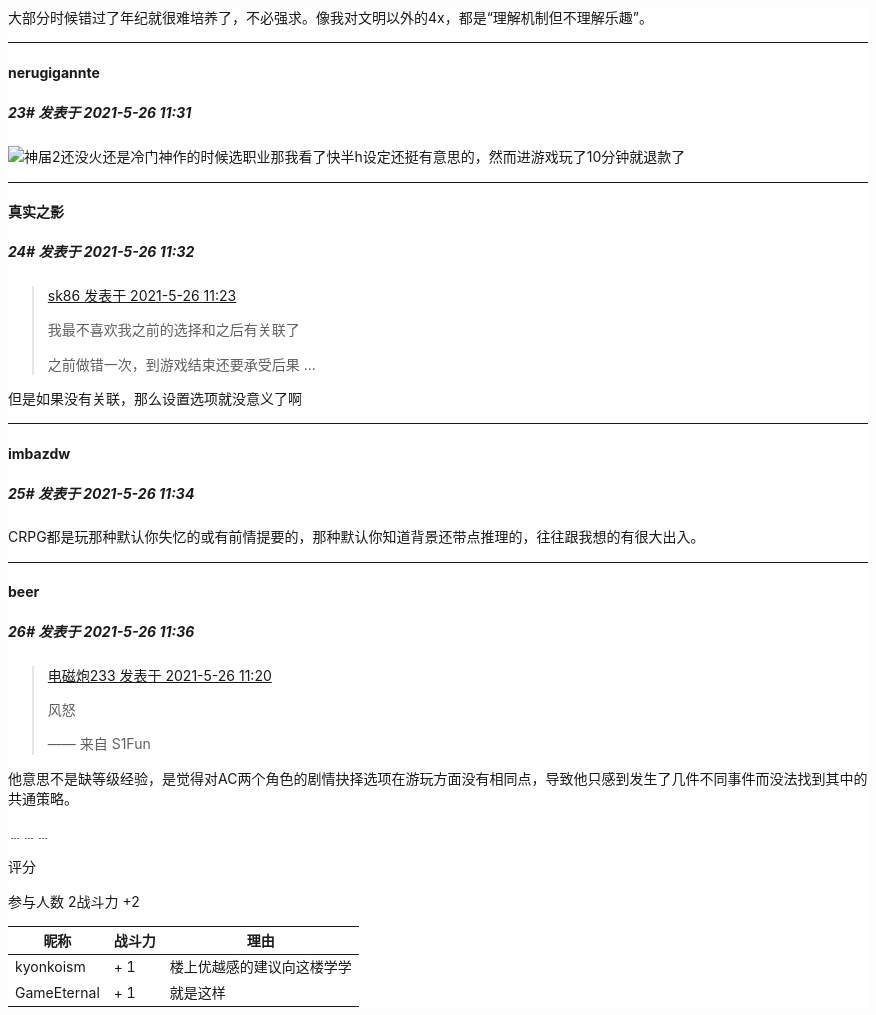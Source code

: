 大部分时候错过了年纪就很难培养了，不必强求。像我对文明以外的4x，都是“理解机制但不理解乐趣”。


*****

####  nerugigannte  
##### 23#       发表于 2021-5-26 11:31


<img src="https://static.saraba1st.com/image/smiley/face2017/068.png" referrerpolicy="no-referrer">神届2还没火还是冷门神作的时候选职业那我看了快半h设定还挺有意思的，然而进游戏玩了10分钟就退款了


*****

####  真实之影  
##### 24#       发表于 2021-5-26 11:32


<blockquote><a href="httphttps://bbs.saraba1st.com/2b/forum.php?mod=redirect&amp;goto=findpost&amp;pid=51373537&amp;ptid=2006143" target="_blank">sk86 发表于 2021-5-26 11:23</a>

我最不喜欢我之前的选择和之后有关联了


之前做错一次，到游戏结束还要承受后果 ...</blockquote>
但是如果没有关联，那么设置选项就没意义了啊


*****

####  imbazdw  
##### 25#       发表于 2021-5-26 11:34


CRPG都是玩那种默认你失忆的或有前情提要的，那种默认你知道背景还带点推理的，往往跟我想的有很大出入。


*****

####  beer  
##### 26#       发表于 2021-5-26 11:36


<blockquote><a href="httphttps://bbs.saraba1st.com/2b/forum.php?mod=redirect&amp;goto=findpost&amp;pid=51373492&amp;ptid=2006143" target="_blank">电磁炮233 发表于 2021-5-26 11:20</a>

风怒


—— 来自 S1Fun</blockquote>
他意思不是缺等级经验，是觉得对AC两个角色的剧情抉择选项在游玩方面没有相同点，导致他只感到发生了几件不同事件而没法找到其中的共通策略。


﹍﹍﹍

评分


 参与人数 2战斗力 +2

|昵称|战斗力|理由|
|----|---|---|
| kyonkoism| + 1|楼上优越感的建议向这楼学学|
| GameEternal| + 1|就是这样|
